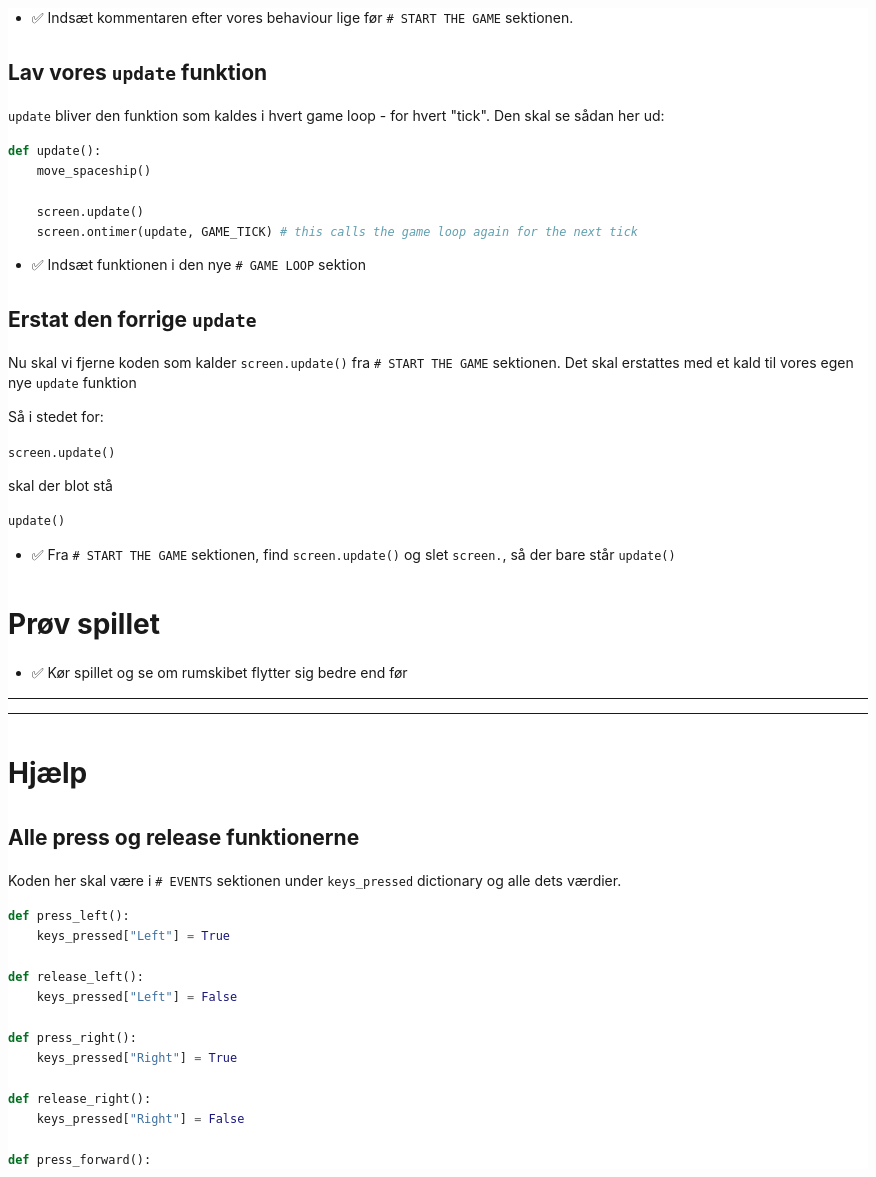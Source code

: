- ✅ Indsæt kommentaren efter vores behaviour lige før `# START THE GAME` sektionen.

## Lav vores `update` funktion

`update` bliver den funktion som kaldes i hvert game loop - for hvert "tick". Den skal se sådan her ud:

```python
def update():
    move_spaceship()

    screen.update()
    screen.ontimer(update, GAME_TICK) # this calls the game loop again for the next tick
```

- ✅ Indsæt funktionen i den nye `# GAME LOOP` sektion


## Erstat den forrige `update`

Nu skal vi fjerne koden som kalder `screen.update()` fra `# START THE GAME` sektionen. Det skal erstattes med et kald til vores egen nye `update` funktion


Så i stedet for:

```python
screen.update()
```

skal der blot stå 

```python
update()
```

- ✅ Fra `# START THE GAME` sektionen, find `screen.update()` og slet `screen.`, så der bare står `update()`
 
# Prøv spillet

- ✅ Kør spillet og se om rumskibet flytter sig bedre end før


---
---

# Hjælp

## Alle press og release funktionerne

Koden her skal være i `# EVENTS` sektionen under `keys_pressed` dictionary og alle dets værdier. 

```python
def press_left():
    keys_pressed["Left"] = True

def release_left():
    keys_pressed["Left"] = False

def press_right():
    keys_pressed["Right"] = True

def release_right():
    keys_pressed["Right"] = False

def press_forward():
```